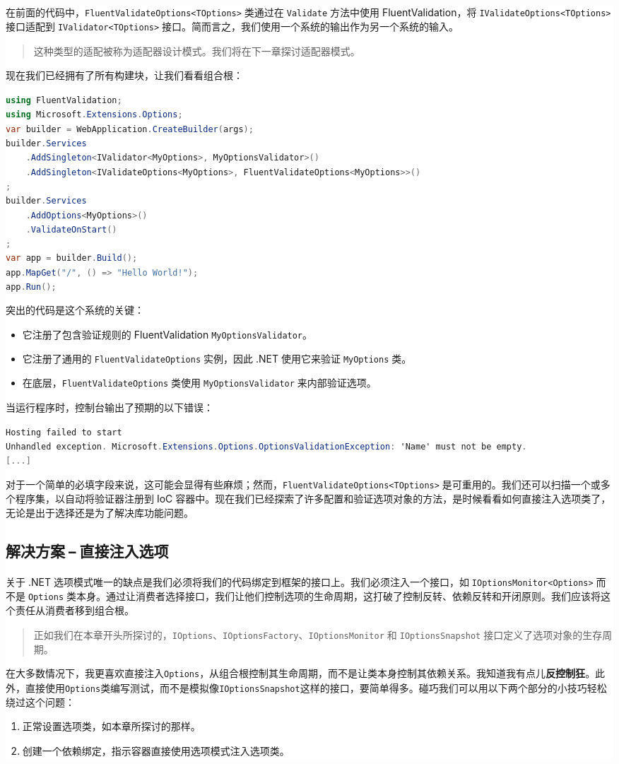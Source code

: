 在前面的代码中，`FluentValidateOptions<TOptions>` 类通过在 `Validate` 方法中使用 FluentValidation，将 `IValidateOptions<TOptions>` 接口适配到 `IValidator<TOptions>` 接口。简而言之，我们使用一个系统的输出作为另一个系统的输入。

> 这种类型的适配被称为适配器设计模式。我们将在下一章探讨适配器模式。

现在我们已经拥有了所有构建块，让我们看看组合根：

```cs
using FluentValidation;
using Microsoft.Extensions.Options;
var builder = WebApplication.CreateBuilder(args);
builder.Services
    .AddSingleton<IValidator<MyOptions>, MyOptionsValidator>()
    .AddSingleton<IValidateOptions<MyOptions>, FluentValidateOptions<MyOptions>>()
;
builder.Services
    .AddOptions<MyOptions>()
    .ValidateOnStart()
;
var app = builder.Build();
app.MapGet("/", () => "Hello World!");
app.Run();
```

突出的代码是这个系统的关键：

+   它注册了包含验证规则的 FluentValidation `MyOptionsValidator`。

+   它注册了通用的 `FluentValidateOptions` 实例，因此 .NET 使用它来验证 `MyOptions` 类。

+   在底层，`FluentValidateOptions` 类使用 `MyOptionsValidator` 来内部验证选项。

当运行程序时，控制台输出了预期的以下错误：

```cs
Hosting failed to start
Unhandled exception. Microsoft.Extensions.Options.OptionsValidationException: 'Name' must not be empty.
[...]
```

对于一个简单的必填字段来说，这可能会显得有些麻烦；然而，`FluentValidateOptions<TOptions>` 是可重用的。我们还可以扫描一个或多个程序集，以自动将验证器注册到 IoC 容器中。现在我们已经探索了许多配置和验证选项对象的方法，是时候看看如何直接注入选项类了，无论是出于选择还是为了解决库功能问题。

## 解决方案 – 直接注入选项

关于 .NET 选项模式唯一的缺点是我们必须将我们的代码绑定到框架的接口上。我们必须注入一个接口，如 `IOptionsMonitor<Options>` 而不是 `Options` 类本身。通过让消费者选择接口，我们让他们控制选项的生命周期，这打破了控制反转、依赖反转和开闭原则。我们应该将这个责任从消费者移到组合根。

> 正如我们在本章开头所探讨的，`IOptions`、`IOptionsFactory`、`IOptionsMonitor` 和 `IOptionsSnapshot` 接口定义了选项对象的生存周期。

在大多数情况下，我更喜欢直接注入`Options`，从组合根控制其生命周期，而不是让类本身控制其依赖关系。我知道我有点儿**反控制狂**。此外，直接使用`Options`类编写测试，而不是模拟像`IOptionsSnapshot`这样的接口，要简单得多。碰巧我们可以用以下两个部分的小技巧轻松绕过这个问题：

1.  正常设置选项类，如本章所探讨的那样。

1.  创建一个依赖绑定，指示容器直接使用选项模式注入选项类。
